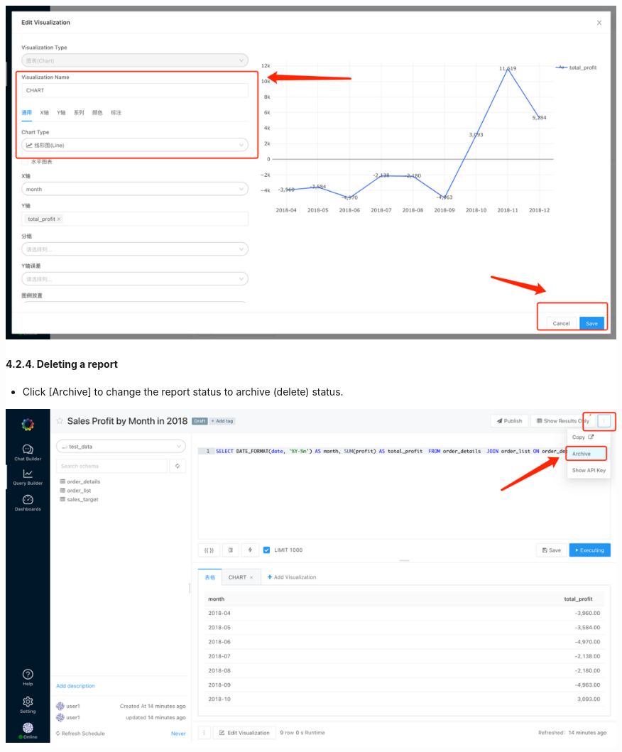 ![doc.png](img/doc_17.png)

#### 4.2.4. Deleting a report

- Click [Archive] to change the report status to archive (delete) status.

![doc.png](img/doc_18.png)
